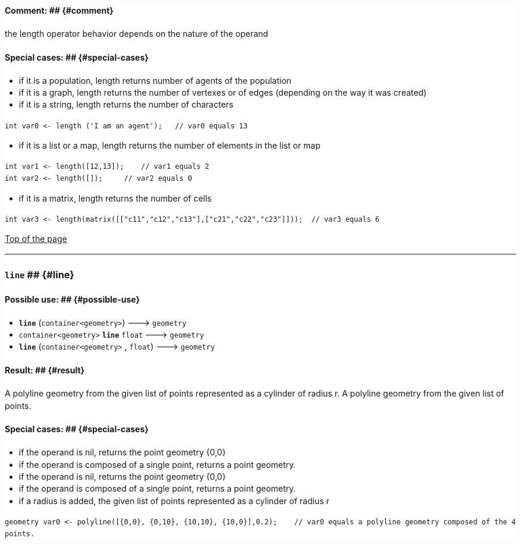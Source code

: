 #### Comment:  ## {#comment}
the length operator behavior depends on the nature of the operand

#### Special cases:      ## {#special-cases}
  * if it is a population, length returns number of agents of the population    
  * if it is a graph, length returns the number of vertexes or of edges (depending on the way it was created)    
  * if it is a string, length returns the number of characters 
  
```
int var0 <- length ('I am an agent'); 	// var0 equals 13

``` 

    
  * if it is a list or a map, length returns the number of elements in the list or map 
  
```
int var1 <- length([12,13]); 	// var1 equals 2
int var2 <- length([]); 	// var2 equals 0

``` 

    
  * if it is a matrix, length returns the number of cells 
  
```
int var3 <- length(matrix([["c11","c12","c13"],["c21","c22","c23"]])); 	// var3 equals 6

``` 



[Top of the page](#table-of-contents)
  	
    	
----
[//]: # (keyword|operator_line)
### `line` ## {#line}

#### Possible use:  ## {#possible-use}
  *  **`line`** (`container<geometry>`) --->  `geometry`
  * `container<geometry>` **`line`** `float` --->  `geometry`
  *  **`line`** (`container<geometry>` , `float`) --->  `geometry` 

#### Result:  ## {#result}
A polyline geometry from the given list of points represented as a cylinder of radius r.
A polyline geometry from the given list of points.

#### Special cases:      ## {#special-cases}
  * if the operand is nil, returns the point geometry {0,0}    
  * if the operand is composed of a single point, returns a point geometry.    
  * if the operand is nil, returns the point geometry {0,0}    
  * if the operand is composed of a single point, returns a point geometry.    
  * if a radius is added, the given list of points represented as a cylinder of radius r 
  
```
geometry var0 <- polyline([{0,0}, {0,10}, {10,10}, {10,0}],0.2); 	// var0 equals a polyline geometry composed of the 4 points.

``` 


[//]: # (keyword|operator_last)
[//]: # (keyword|operator_last_index_of)
[//]: # (keyword|operator_last_with)
[//]: # (keyword|operator_layout)
[//]: # (keyword|operator_length)
[//]: # (keyword|operator_link)
[//]: # (keyword|operator_list)
[//]: # (keyword|operator_list_with)
[//]: # (keyword|operator_ln)
[//]: # (keyword|operator_load_graph_from_file)
[//]: # (keyword|operator_load_shortest_paths)
[//]: # (keyword|operator_log)
[//]: # (keyword|operator_map)
[//]: # (keyword|operator_masked_by)
[//]: # (keyword|operator_matrix)
[//]: # (keyword|operator_matrix_with)
[//]: # (keyword|operator_max)
[//]: # (keyword|operator_max_of)
[//]: # (keyword|operator_maximal_cliques_of)
[//]: # (keyword|operator_mean)
[//]: # (keyword|operator_mean_deviation)
[//]: # (keyword|operator_mean_of)
[//]: # (keyword|operator_meanR)
[//]: # (keyword|operator_median)
[//]: # (keyword|operator_message)
[//]: # (keyword|operator_min)
[//]: # (keyword|operator_min_of)
[//]: # (keyword|operator_mod)
[//]: # (keyword|operator_mul)
[//]: # (keyword|operator_nb_cycles)
[//]: # (keyword|operator_neighbors_at)
[//]: # (keyword|operator_neighbors_of)
[//]: # (keyword|operator_new_emotion)
[//]: # (keyword|operator_new_folder)
[//]: # (keyword|operator_new_predicate)
[//]: # (keyword|operator_node)
[//]: # (keyword|operator_nodes)
[//]: # (keyword|operator_norm)
[//]: # (keyword|operator_not)
[//]: # (keyword|operator_obj_file)
[//]: # (keyword|operator_of)
[//]: # (keyword|operator_of_generic_species)